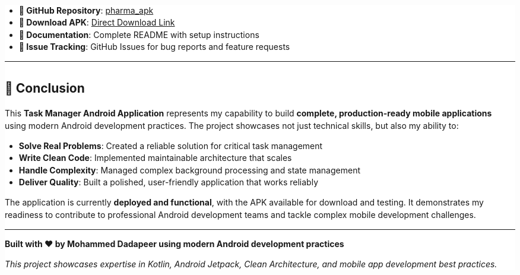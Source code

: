 - **🔗 GitHub Repository**: [pharma_apk](https://github.com/mohameddadapeer1/pharma_apk)
- **📱 Download APK**: [Direct Download Link](https://github.com/MohamedDadapeer5/Task_Manager_App/raw/main/releases/TaskManager-v1.0.0.apk)
- **📖 Documentation**: Complete README with setup instructions
- **🐛 Issue Tracking**: GitHub Issues for bug reports and feature requests

---

## 🎯 **Conclusion**

This **Task Manager Android Application** represents my capability to build **complete, production-ready mobile applications** using modern Android development practices. The project showcases not just technical skills, but also my ability to:

- **Solve Real Problems**: Created a reliable solution for critical task management
- **Write Clean Code**: Implemented maintainable architecture that scales
- **Handle Complexity**: Managed complex background processing and state management
- **Deliver Quality**: Built a polished, user-friendly application that works reliably

The application is currently **deployed and functional**, with the APK available for download and testing. It demonstrates my readiness to contribute to professional Android development teams and tackle complex mobile development challenges.

---

**Built with ❤️ by Mohammed Dadapeer using modern Android development practices**

*This project showcases expertise in Kotlin, Android Jetpack, Clean Architecture, and mobile app development best practices.*